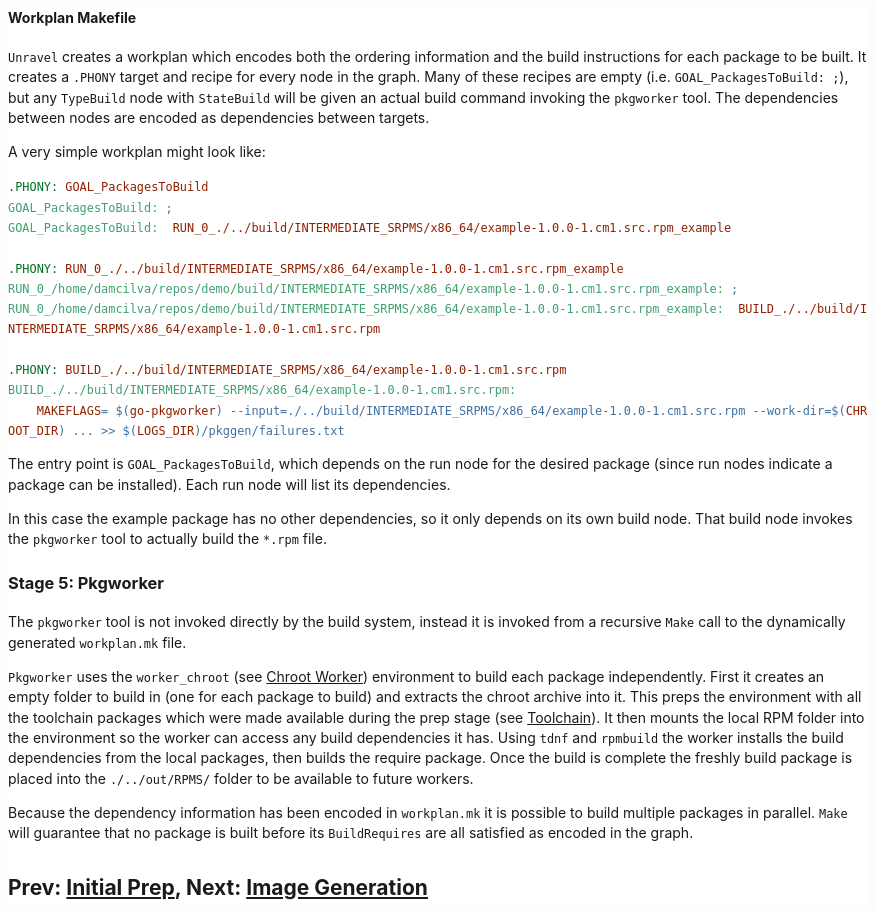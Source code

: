 #### Workplan Makefile
`Unravel` creates a workplan which encodes both the ordering information and the build instructions for each package to be built. It creates a `.PHONY` target and recipe for every node in the graph. Many of these recipes are empty (i.e. `GOAL_PackagesToBuild: ;`), but any `TypeBuild` node with `StateBuild` will be given an actual build command invoking the `pkgworker` tool. The dependencies between nodes are encoded as dependencies between targets.

A very simple workplan might look like:
```makefile
.PHONY: GOAL_PackagesToBuild
GOAL_PackagesToBuild: ;
GOAL_PackagesToBuild:  RUN_0_./../build/INTERMEDIATE_SRPMS/x86_64/example-1.0.0-1.cm1.src.rpm_example

.PHONY: RUN_0_./../build/INTERMEDIATE_SRPMS/x86_64/example-1.0.0-1.cm1.src.rpm_example
RUN_0_/home/damcilva/repos/demo/build/INTERMEDIATE_SRPMS/x86_64/example-1.0.0-1.cm1.src.rpm_example: ;
RUN_0_/home/damcilva/repos/demo/build/INTERMEDIATE_SRPMS/x86_64/example-1.0.0-1.cm1.src.rpm_example:  BUILD_./../build/INTERMEDIATE_SRPMS/x86_64/example-1.0.0-1.cm1.src.rpm

.PHONY: BUILD_./../build/INTERMEDIATE_SRPMS/x86_64/example-1.0.0-1.cm1.src.rpm
BUILD_./../build/INTERMEDIATE_SRPMS/x86_64/example-1.0.0-1.cm1.src.rpm:
	MAKEFLAGS= $(go-pkgworker) --input=./../build/INTERMEDIATE_SRPMS/x86_64/example-1.0.0-1.cm1.src.rpm --work-dir=$(CHROOT_DIR) ... >> $(LOGS_DIR)/pkggen/failures.txt 
```

The entry point is `GOAL_PackagesToBuild`, which depends on the run node for the desired package (since run nodes indicate a package can be installed). Each run node will list its dependencies.

In this case the example package has no other dependencies, so it only depends on its own build node. That build node invokes the `pkgworker` tool to actually build the `*.rpm` file.

### Stage 5: Pkgworker
The `pkgworker` tool is not invoked directly by the build system, instead it is invoked from a recursive `Make` call to the dynamically generated `workplan.mk` file.

`Pkgworker` uses the `worker_chroot` (see [Chroot Worker](1_initial_prep.md#chroot_worker)) environment to build each package independently. First it creates an empty folder to build in (one for each package to build) and extracts the chroot archive into it. This preps the environment with all the toolchain packages which were made available during the prep stage (see [Toolchain](1_initial_prep.md#toolchain)). It then mounts the local RPM folder into the environment so the worker can access any build dependencies it has. Using `tdnf` and `rpmbuild` the worker installs the build dependencies from the local packages, then builds the require package. Once the build is complete the freshly build package is placed into the `./../out/RPMS/` folder to be available to future workers.

Because the dependency information has been encoded in `workplan.mk` it is possible to build multiple packages in parallel. `Make` will guarantee that no package is built before its `BuildRequires` are all satisfied as encoded in the graph.

## Prev: [Initial Prep](2_local_packages.md), Next: [Image Generation](4_image_generation.md)